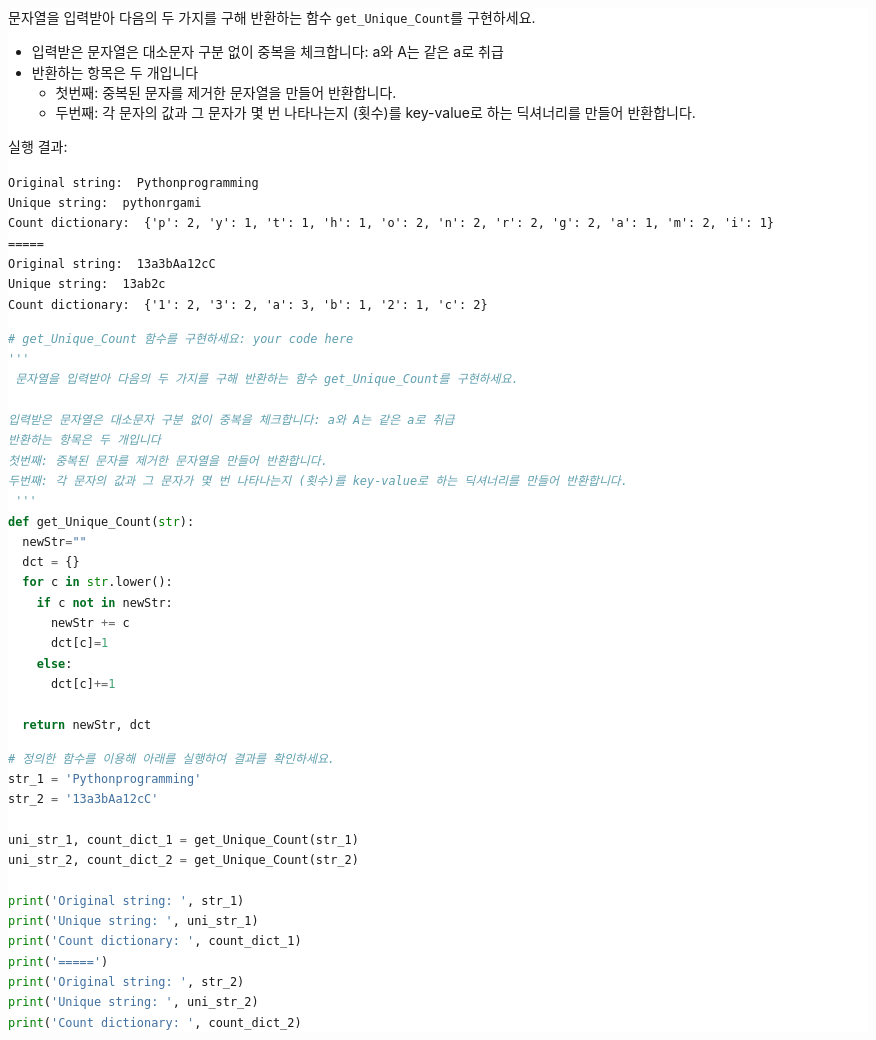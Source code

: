 문자열을 입력받아 다음의 두 가지를 구해 반환하는 함수 `get_Unique_Count`를 구현하세요. 
- 입력받은 문자열은 대소문자 구분 없이 중복을 체크합니다: a와 A는 같은 a로 취급
- 반환하는 항목은 두 개입니다
  - 첫번째: 중복된 문자를 제거한 문자열을 만들어 반환합니다. 
  - 두번째: 각 문자의 값과 그 문자가 몇 번 나타나는지 (횟수)를 key-value로 하는 딕셔너리를 만들어 반환합니다. 

실행 결과:
```
Original string:  Pythonprogramming
Unique string:  pythonrgami
Count dictionary:  {'p': 2, 'y': 1, 't': 1, 'h': 1, 'o': 2, 'n': 2, 'r': 2, 'g': 2, 'a': 1, 'm': 2, 'i': 1}
=====
Original string:  13a3bAa12cC
Unique string:  13ab2c
Count dictionary:  {'1': 2, '3': 2, 'a': 3, 'b': 1, '2': 1, 'c': 2}
```



```python
# get_Unique_Count 함수를 구현하세요: your code here
'''
 문자열을 입력받아 다음의 두 가지를 구해 반환하는 함수 get_Unique_Count를 구현하세요.

입력받은 문자열은 대소문자 구분 없이 중복을 체크합니다: a와 A는 같은 a로 취급
반환하는 항목은 두 개입니다
첫번째: 중복된 문자를 제거한 문자열을 만들어 반환합니다.
두번째: 각 문자의 값과 그 문자가 몇 번 나타나는지 (횟수)를 key-value로 하는 딕셔너리를 만들어 반환합니다.
 '''
def get_Unique_Count(str):
  newStr=""
  dct = {}
  for c in str.lower():
    if c not in newStr:
      newStr += c
      dct[c]=1
    else:
      dct[c]+=1
      
  return newStr, dct

```


```python
# 정의한 함수를 이용해 아래를 실행하여 결과를 확인하세요. 
str_1 = 'Pythonprogramming'
str_2 = '13a3bAa12cC'

uni_str_1, count_dict_1 = get_Unique_Count(str_1)
uni_str_2, count_dict_2 = get_Unique_Count(str_2)

print('Original string: ', str_1)
print('Unique string: ', uni_str_1)
print('Count dictionary: ', count_dict_1)
print('=====')
print('Original string: ', str_2)
print('Unique string: ', uni_str_2)
print('Count dictionary: ', count_dict_2)
```
